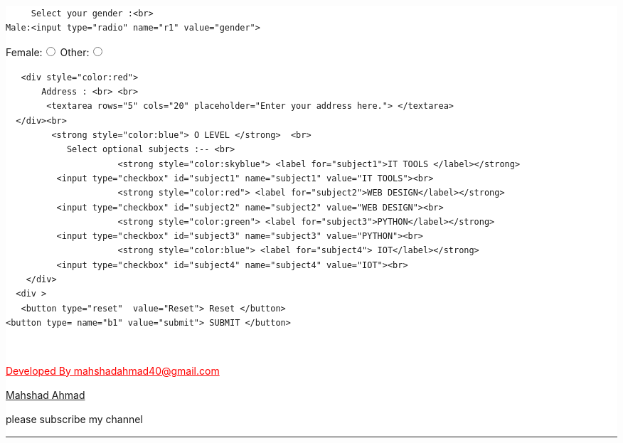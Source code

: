          Select your gender :<br>
    Male:<input type="radio" name="r1" value="gender">
   Female:<input type="radio" name="r1" value="gender">
   Other:<input type="radio" name="r1" value="gender">
    </div> <br> 
  
       <div style="color:red">
           Address : <br> <br>
            <textarea rows="5" cols="20" placeholder="Enter your address here."> </textarea> 
      </div><br>
             <strong style="color:blue"> O LEVEL </strong>  <br>    
                Select optional subjects :-- <br>                   
                          <strong style="color:skyblue"> <label for="subject1">IT TOOLS </label></strong>
              <input type="checkbox" id="subject1" name="subject1" value="IT TOOLS"><br>
                          <strong style="color:red"> <label for="subject2">WEB DESIGN</label></strong>
              <input type="checkbox" id="subject2" name="subject2" value="WEB DESIGN"><br>
                          <strong style="color:green"> <label for="subject3">PYTHON</label></strong>
              <input type="checkbox" id="subject3" name="subject3" value="PYTHON"><br>
                          <strong style="color:blue"> <label for="subject4"> IOT</label></strong>      
              <input type="checkbox" id="subject4" name="subject4" value="IOT"><br>                           
        </div>
      <div >
       <button type="reset"  value="Reset"> Reset </button>
    <button type= name="b1" value="submit"> SUBMIT </button>
   </div>
</fieldset> <br>
  <div class="p">
 <u> <p style="color:red"> Developed By mahshadahmad40@gmail.com</u></p> 
  </div>  
<div>
<a href="https://youtube.com/channel/UCiMSPlYbIE1iCfpjhAFh_yg">Mahshad Ahmad</a>
</div>
<div><p> please subscribe my channel </p>
</div>
<hr>
  </form>
 </body>
 </html>
